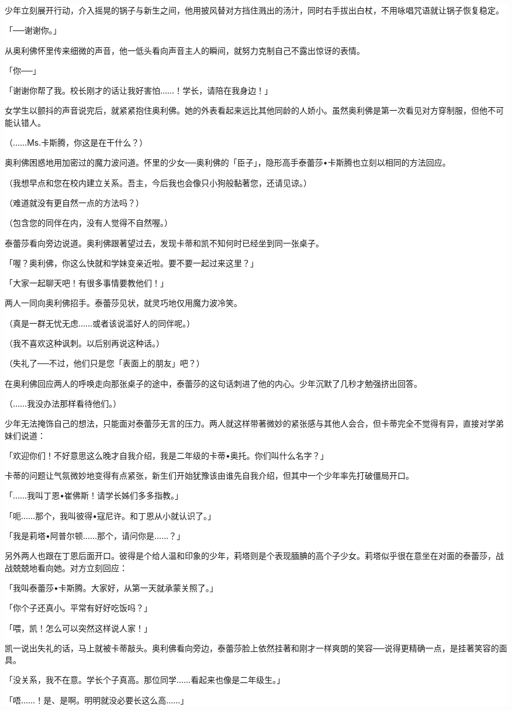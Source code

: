 少年立刻展开行动，介入摇晃的锅子与新生之间，他用披风替对方挡住溅出的汤汁，同时右手拔出白杖，不用咏唱咒语就让锅子恢复稳定。

「──谢谢你。」

从奥利佛怀里传来细微的声音，他一低头看向声音主人的瞬间，就努力克制自己不露出惊讶的表情。

「你──」

「谢谢你帮了我。校长刚才的话让我好害怕……！学长，请陪在我身边！」

女学生以颤抖的声音说完后，就紧紧抱住奥利佛。她的外表看起来远比其他同龄的人娇小。虽然奥利佛是第一次看见对方穿制服，但他不可能认错人。

（……Ms.卡斯腾，你这是在干什么？）

奥利佛困惑地用加密过的魔力波问道。怀里的少女──奥利佛的「臣子」，隐形高手泰蕾莎•卡斯腾也立刻以相同的方法回应。

（我想早点和您在校内建立关系。吾主，今后我也会像只小狗般黏著您，还请见谅。）

（难道就没有更自然一点的方法吗？）

（包含您的同伴在内，没有人觉得不自然喔。）

泰蕾莎看向旁边说道。奥利佛跟著望过去，发现卡蒂和凯不知何时已经坐到同一张桌子。

「喔？奥利佛，你这么快就和学妹变亲近啦。要不要一起过来这里？」

「大家一起聊天吧！有很多事情要教他们！」

两人一同向奥利佛招手。泰蕾莎见状，就灵巧地仅用魔力波冷笑。

（真是一群无忧无虑……或者该说滥好人的同伴呢。）

（我不喜欢这种讽刺。以后别再说这种话。）

（失礼了──不过，他们只是您「表面上的朋友」吧？）

在奥利佛回应两人的呼唤走向那张桌子的途中，泰蕾莎的这句话刺进了他的内心。少年沉默了几秒才勉强挤出回答。

（……我没办法那样看待他们。）

少年无法掩饰自己的想法，只能面对泰蕾莎无言的压力。两人就这样带著微妙的紧张感与其他人会合，但卡蒂完全不觉得有异，直接对学弟妹们说道：

「欢迎你们！不好意思这么晚才自我介绍，我是二年级的卡蒂•奥托。你们叫什么名字？」

卡蒂的问题让气氛微妙地变得有点紧张，新生们开始犹豫该由谁先自我介绍，但其中一个少年率先打破僵局开口。

「……我叫丁恩•崔佛斯！请学长姊们多多指教。」

「呃……那个，我叫彼得•寇尼许。和丁恩从小就认识了。」

「我是莉塔•阿普尔顿……那个，请问你是……？」

另外两人也跟在丁恩后面开口。彼得是个给人温和印象的少年，莉塔则是个表现腼腆的高个子少女。莉塔似乎很在意坐在对面的泰蕾莎，战战兢兢地看向她。对方立刻回应：

「我叫泰蕾莎•卡斯腾。大家好，从第一天就承蒙关照了。」

「你个子还真小。平常有好好吃饭吗？」

「喂，凯！怎么可以突然这样说人家！」

凯一说出失礼的话，马上就被卡蒂敲头。奥利佛看向旁边，泰蕾莎脸上依然挂著和刚才一样爽朗的笑容──说得更精确一点，是挂著笑容的面具。

「没关系，我不在意。学长个子真高。那位同学……看起来也像是二年级生。」

「唔……！是、是啊。明明就没必要长这么高……」
